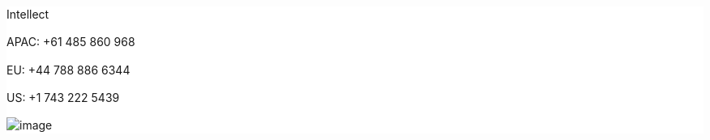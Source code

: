 Intellect</p><p>APAC: +61 485 860 968</p><p>EU: +44 788 886 6344</p><p>US: +1 743 222 5439</p>
![image](https://github.com/user-attachments/assets/63f48e61-cbe8-4c03-ae7d-65a164bdf2a0)
